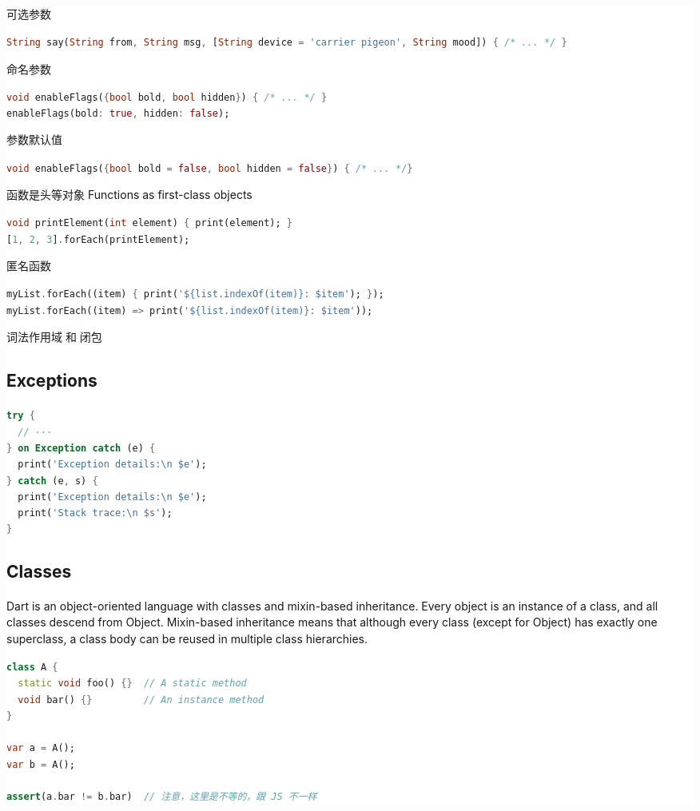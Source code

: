 可选参数

```dart
String say(String from, String msg, [String device = 'carrier pigeon', String mood]) { /* ... */ }
```

命名参数

```dart
void enableFlags({bool bold, bool hidden}) { /* ... */ }
enableFlags(bold: true, hidden: false);
```

参数默认值

```dart
void enableFlags({bool bold = false, bool hidden = false}) { /* ... */}
```

函数是头等对象 Functions as first-class objects

```dart
void printElement(int element) { print(element); }
[1, 2, 3].forEach(printElement);
```

匿名函数

```dart
myList.forEach((item) { print('${list.indexOf(item)}: $item'); });
myList.forEach((item) => print('${list.indexOf(item)}: $item'));
```

词法作用域 和 闭包


## Exceptions

```dart
try {
  // ···
} on Exception catch (e) {
  print('Exception details:\n $e');
} catch (e, s) {
  print('Exception details:\n $e');
  print('Stack trace:\n $s');
}
```



## Classes

Dart is an object-oriented language with classes and mixin-based inheritance. Every object is an instance of a class, and all classes descend from Object. Mixin-based inheritance means that although every class (except for Object) has exactly one superclass, a class body can be reused in multiple class hierarchies.

```dart
class A {
  static void foo() {}  // A static method
  void bar() {}         // An instance method
}

var a = A();
var b = A();

assert(a.bar != b.bar)  // 注意，这里是不等的，跟 JS 不一样
```
